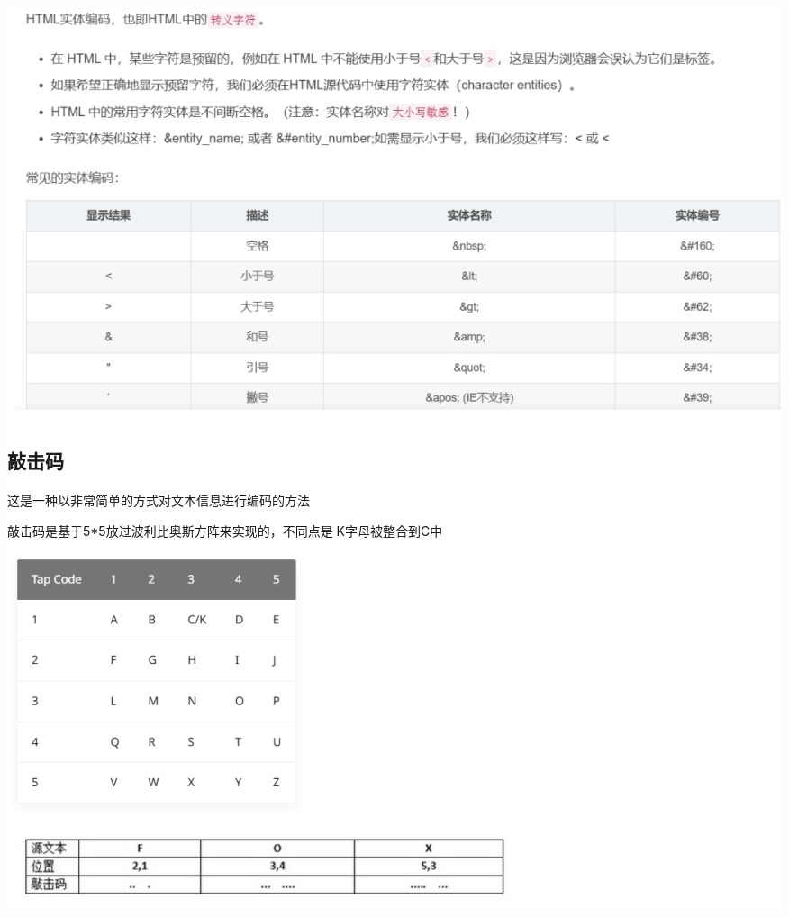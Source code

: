 ![img](./assets/wps670.jpg)

 



##  敲击码

这是一种以非常简单的方式对文本信息进行编码的方法

敲击码是基于5*5放过波利比奥斯方阵来实现的，不同点是 K字母被整合到C中

 

![img](./assets/wps671.jpg) 
